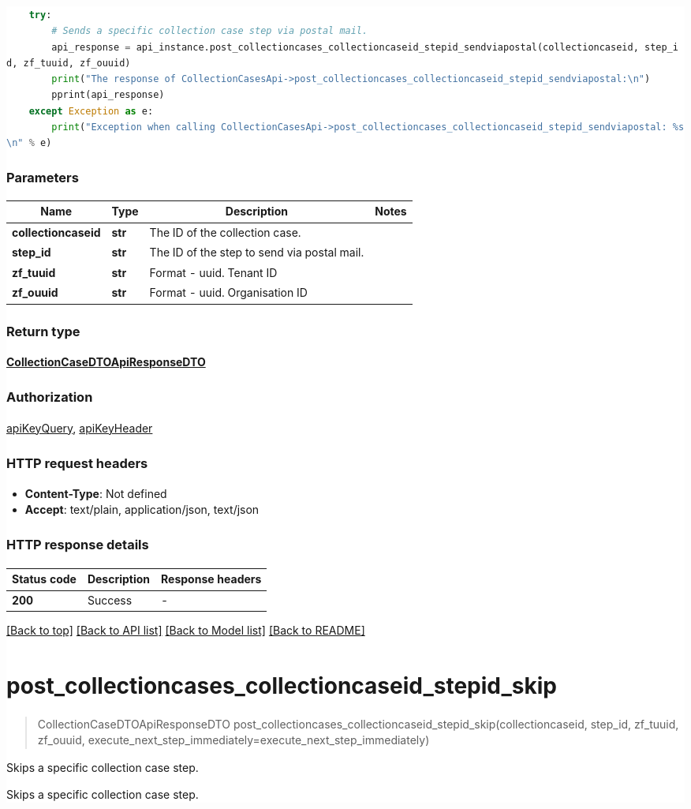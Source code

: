 ```python
    try:
        # Sends a specific collection case step via postal mail.
        api_response = api_instance.post_collectioncases_collectioncaseid_stepid_sendviapostal(collectioncaseid, step_id, zf_tuuid, zf_ouuid)
        print("The response of CollectionCasesApi->post_collectioncases_collectioncaseid_stepid_sendviapostal:\n")
        pprint(api_response)
    except Exception as e:
        print("Exception when calling CollectionCasesApi->post_collectioncases_collectioncaseid_stepid_sendviapostal: %s\n" % e)
```



### Parameters


Name | Type | Description  | Notes
------------- | ------------- | ------------- | -------------
 **collectioncaseid** | **str**| The ID of the collection case. | 
 **step_id** | **str**| The ID of the step to send via postal mail. | 
 **zf_tuuid** | **str**| Format - uuid. Tenant ID | 
 **zf_ouuid** | **str**| Format - uuid. Organisation ID | 

### Return type

[**CollectionCaseDTOApiResponseDTO**](CollectionCaseDTOApiResponseDTO.md)

### Authorization

[apiKeyQuery](../README.md#apiKeyQuery), [apiKeyHeader](../README.md#apiKeyHeader)

### HTTP request headers

 - **Content-Type**: Not defined
 - **Accept**: text/plain, application/json, text/json

### HTTP response details

| Status code | Description | Response headers |
|-------------|-------------|------------------|
**200** | Success |  -  |

[[Back to top]](#) [[Back to API list]](../README.md#documentation-for-api-endpoints) [[Back to Model list]](../README.md#documentation-for-models) [[Back to README]](../README.md)

# **post_collectioncases_collectioncaseid_stepid_skip**
> CollectionCaseDTOApiResponseDTO post_collectioncases_collectioncaseid_stepid_skip(collectioncaseid, step_id, zf_tuuid, zf_ouuid, execute_next_step_immediately=execute_next_step_immediately)

Skips a specific collection case step.

Skips a specific collection case step.

